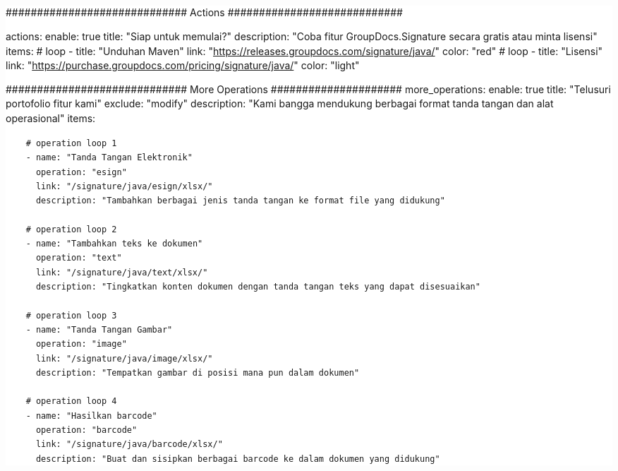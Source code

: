 

############################# Actions ############################

actions:
  enable: true
  title: "Siap untuk memulai?"
  description: "Coba fitur GroupDocs.Signature secara gratis atau minta lisensi"
  items:
    #  loop
    - title: "Unduhan Maven"
      link: "https://releases.groupdocs.com/signature/java/"
      color: "red"
        #  loop
    - title: "Lisensi"
      link: "https://purchase.groupdocs.com/pricing/signature/java/"
      color: "light"


############################# More Operations #####################
more_operations:
    enable: true
    title: "Telusuri portofolio fitur kami"
    exclude: "modify"
    description: "Kami bangga mendukung berbagai format tanda tangan dan alat operasional"
    items: 
          
        # operation loop 1
        - name: "Tanda Tangan Elektronik"
          operation: "esign"
          link: "/signature/java/esign/xlsx/"
          description: "Tambahkan berbagai jenis tanda tangan ke format file yang didukung"

        # operation loop 2
        - name: "Tambahkan teks ke dokumen"
          operation: "text"
          link: "/signature/java/text/xlsx/"
          description: "Tingkatkan konten dokumen dengan tanda tangan teks yang dapat disesuaikan"

        # operation loop 3
        - name: "Tanda Tangan Gambar"
          operation: "image"
          link: "/signature/java/image/xlsx/"
          description: "Tempatkan gambar di posisi mana pun dalam dokumen"

        # operation loop 4
        - name: "Hasilkan barcode"
          operation: "barcode"
          link: "/signature/java/barcode/xlsx/"
          description: "Buat dan sisipkan berbagai barcode ke dalam dokumen yang didukung"
